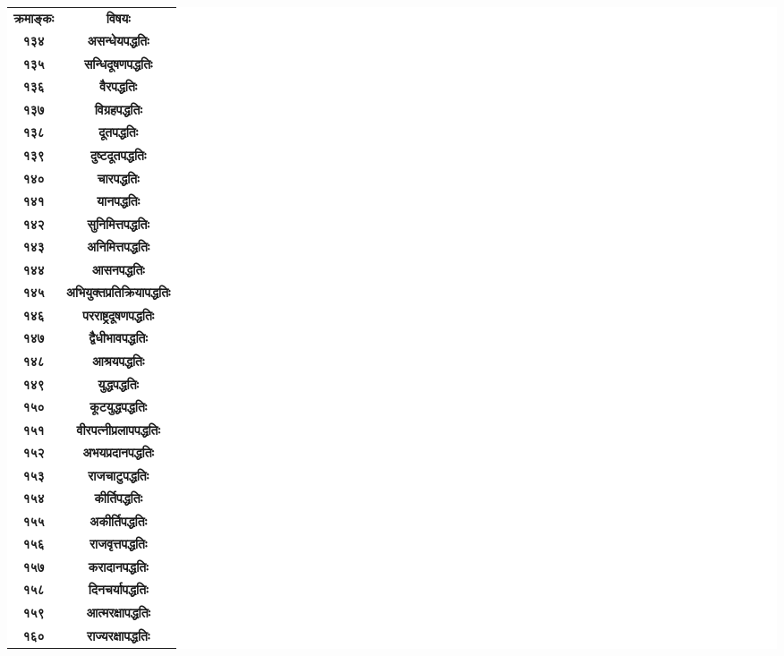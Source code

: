 

|               |                                |
|:-------------:|:------------------------------:|
| **क्रमाङ्कः** |           **विषयः**            |
|    **१३४**    |       **असन्धेयपद्धतिः**       |
|    **१३५**    |      **सन्धिदूषणपद्धतिः**      |
|    **१३६**    |         **वैरपद्धतिः**         |
|    **१३७**    |       **विग्रहपद्धतिः**        |
|    **१३८**    |         **दूतपद्धतिः**         |
|    **१३९**    |      **दुष्टदूतपद्धतिः**       |
|    **१४०**    |         **चारपद्धतिः**         |
|    **१४१**    |         **यानपद्धतिः**         |
|    **१४२**    |      **सुनिमित्तपद्धतिः**      |
|    **१४३**    |      **अनिमित्तपद्धतिः**       |
|    **१४४**    |         **आसनपद्धतिः**         |
|    **१४५**    | **अभियुक्तप्रतिक्रियापद्धतिः** |
|    **१४६**    |    **परराष्ट्रदूषणपद्धतिः**    |
|    **१४७**    |      **द्वैधीभावपद्धतिः**      |
|    **१४८**    |        **आश्रयपद्धतिः**        |
|    **१४९**    |        **युद्धपद्धतिः**        |
|    **१५०**    |      **कूटयुद्धपद्धतिः**       |
|    **१५१**    |   **वीरपत्नीप्रलापपद्धतिः**    |
|    **१५२**    |      **अभयप्रदानपद्धतिः**      |
|    **१५३**    |       **राजचाटुपद्धतिः**       |
|    **१५४**    |       **कीर्तिपद्धतिः**        |
|    **१५५**    |       **अकीर्तिपद्धतिः**       |
|    **१५६**    |      **राजवृत्तपद्धतिः**       |
|    **१५७**    |       **करादानपद्धतिः**        |
|    **१५८**    |      **दिनचर्यापद्धतिः**       |
|    **१५९**    |      **आत्मरक्षापद्धतिः**      |
|    **१६०**    |     **राज्यरक्षापद्धतिः**      |
